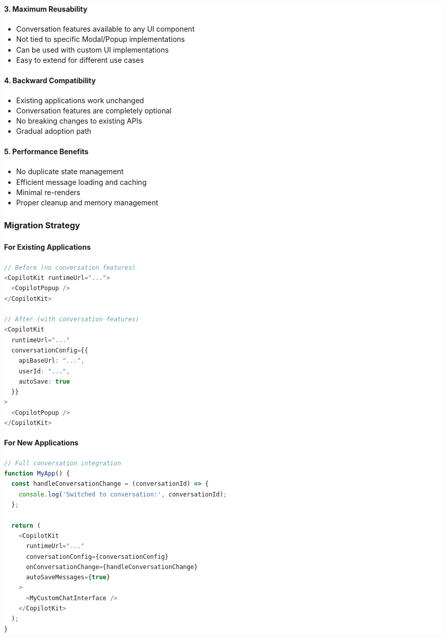 #### 3. Maximum Reusability
- Conversation features available to any UI component
- Not tied to specific Modal/Popup implementations
- Can be used with custom UI implementations
- Easy to extend for different use cases

#### 4. Backward Compatibility
- Existing applications work unchanged
- Conversation features are completely optional
- No breaking changes to existing APIs
- Gradual adoption path

#### 5. Performance Benefits
- No duplicate state management
- Efficient message loading and caching
- Minimal re-renders
- Proper cleanup and memory management

### Migration Strategy

#### For Existing Applications
```typescript
// Before (no conversation features)
<CopilotKit runtimeUrl="...">
  <CopilotPopup />
</CopilotKit>

// After (with conversation features)
<CopilotKit 
  runtimeUrl="..."
  conversationConfig={{
    apiBaseUrl: "...",
    userId: "...",
    autoSave: true
  }}
>
  <CopilotPopup />
</CopilotKit>
```

#### For New Applications
```typescript
// Full conversation integration
function MyApp() {
  const handleConversationChange = (conversationId) => {
    console.log('Switched to conversation:', conversationId);
  };
  
  return (
    <CopilotKit 
      runtimeUrl="..."
      conversationConfig={conversationConfig}
      onConversationChange={handleConversationChange}
      autoSaveMessages={true}
    >
      <MyCustomChatInterface />
    </CopilotKit>
  );
}
```
